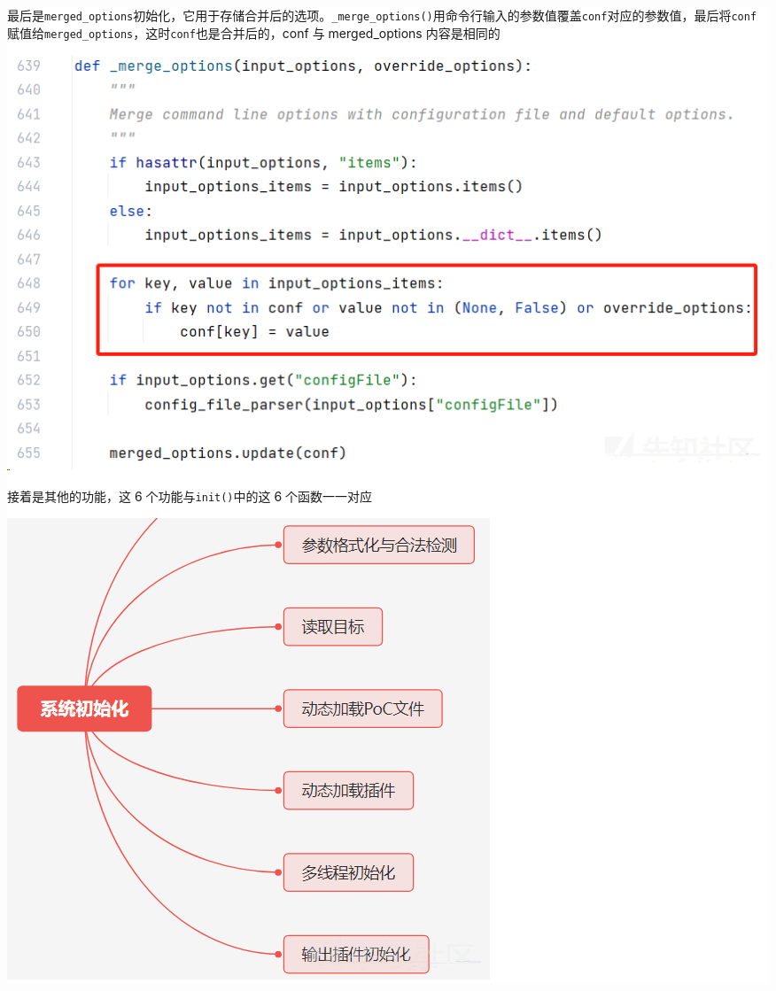 最后是`merged_options`初始化，它用于存储合并后的选项。`_merge_options()`用命令行输入的参数值覆盖`conf`对应的参数值，最后将`conf`赋值给`merged_options`，这时`conf`也是合并后的，conf 与 merged\_options 内容是相同的

[![](assets/1704418253-172a5936762c14a15156d993d65c6e21.png)](https://xzfile.aliyuncs.com/media/upload/picture/20240104200237-274bdc9e-aaf9-1.png)

接着是其他的功能，这 6 个功能与`init()`中的这 6 个函数一一对应

[![](assets/1704418253-f4b34f31a70f9e7172f75faf9461bff5.png)](https://xzfile.aliyuncs.com/media/upload/picture/20240104200238-276e0a44-aaf9-1.png)
